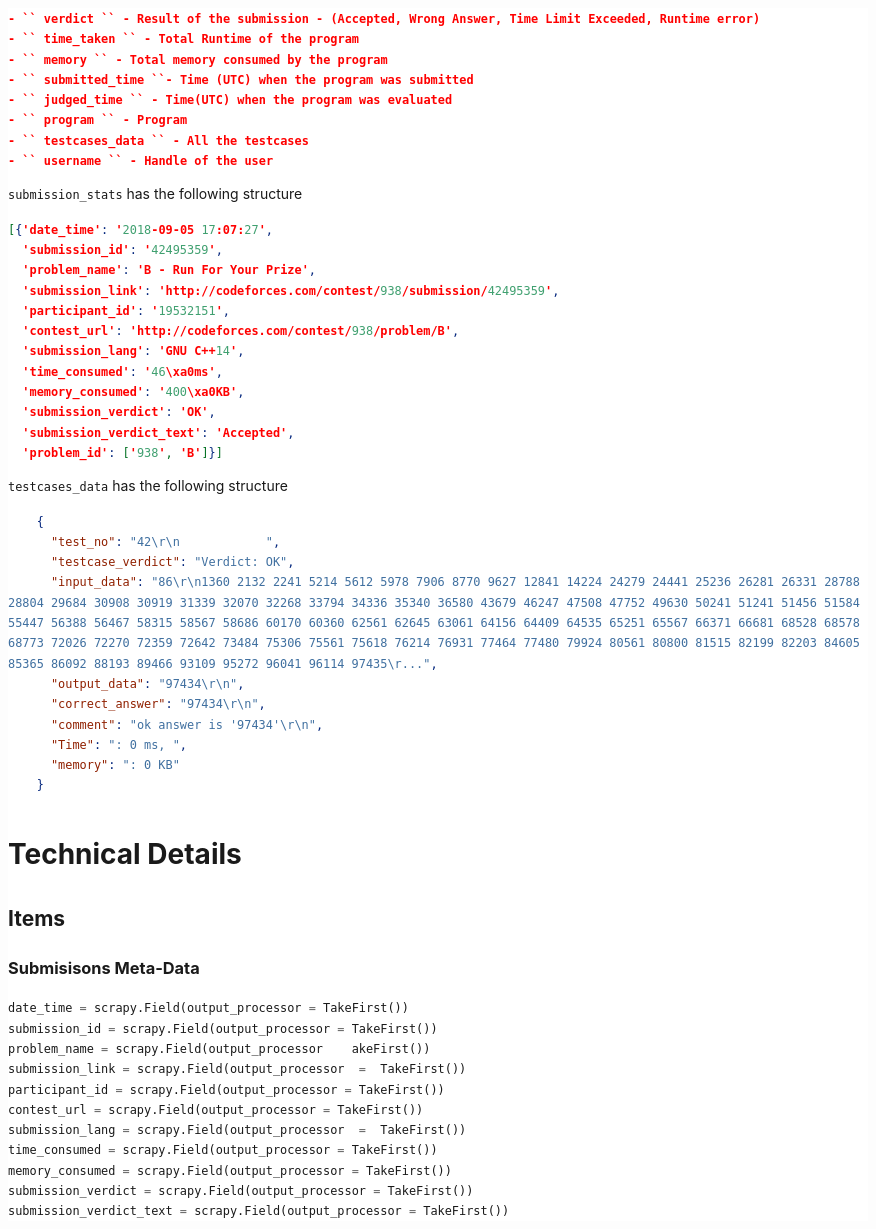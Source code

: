 ```json
- `` verdict `` - Result of the submission - (Accepted, Wrong Answer, Time Limit Exceeded, Runtime error)
- `` time_taken `` - Total Runtime of the program
- `` memory `` - Total memory consumed by the program
- `` submitted_time ``- Time (UTC) when the program was submitted
- `` judged_time `` - Time(UTC) when the program was evaluated
- `` program `` - Program
- `` testcases_data `` - All the testcases
- `` username `` - Handle of the user 
```
``submission_stats`` has the following structure
```json
[{'date_time': '2018-09-05 17:07:27',
  'submission_id': '42495359',
  'problem_name': 'B - Run For Your Prize',
  'submission_link': 'http://codeforces.com/contest/938/submission/42495359',
  'participant_id': '19532151',
  'contest_url': 'http://codeforces.com/contest/938/problem/B',
  'submission_lang': 'GNU C++14',
  'time_consumed': '46\xa0ms',
  'memory_consumed': '400\xa0KB',
  'submission_verdict': 'OK',
  'submission_verdict_text': 'Accepted',
  'problem_id': ['938', 'B']}]
```

``testcases_data`` has the following structure
```json
    {
      "test_no": "42\r\n            ",
      "testcase_verdict": "Verdict: OK",
      "input_data": "86\r\n1360 2132 2241 5214 5612 5978 7906 8770 9627 12841 14224 24279 24441 25236 26281 26331 28788 28804 29684 30908 30919 31339 32070 32268 33794 34336 35340 36580 43679 46247 47508 47752 49630 50241 51241 51456 51584 55447 56388 56467 58315 58567 58686 60170 60360 62561 62645 63061 64156 64409 64535 65251 65567 66371 66681 68528 68578 68773 72026 72270 72359 72642 73484 75306 75561 75618 76214 76931 77464 77480 79924 80561 80800 81515 82199 82203 84605 85365 86092 88193 89466 93109 95272 96041 96114 97435\r...",
      "output_data": "97434\r\n",
      "correct_answer": "97434\r\n",
      "comment": "ok answer is '97434'\r\n",
      "Time": ": 0 ms, ",
      "memory": ": 0 KB"
    }
```



# Technical Details

## Items
### Submisisons Meta-Data
```python
date_time = scrapy.Field(output_processor = TakeFirst())
submission_id = scrapy.Field(output_processor = TakeFirst())
problem_name = scrapy.Field(output_processor    akeFirst())
submission_link = scrapy.Field(output_processor  =  TakeFirst())
participant_id = scrapy.Field(output_processor = TakeFirst())
contest_url = scrapy.Field(output_processor = TakeFirst())
submission_lang = scrapy.Field(output_processor  =  TakeFirst())
time_consumed = scrapy.Field(output_processor = TakeFirst())
memory_consumed = scrapy.Field(output_processor = TakeFirst())
submission_verdict = scrapy.Field(output_processor = TakeFirst())
submission_verdict_text = scrapy.Field(output_processor = TakeFirst())
```